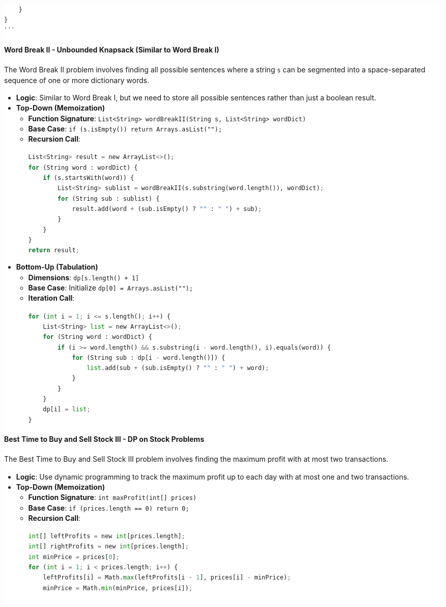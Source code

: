         }
    }
    ```

#### Word Break II - Unbounded Knapsack (Similar to Word Break I)
The Word Break II problem involves finding all possible sentences where a string `s` can be segmented into a space-separated sequence of one or more dictionary words.
- **Logic**: Similar to Word Break I, but we need to store all possible sentences rather than just a boolean result.
- **Top-Down (Memoization)**
  - **Function Signature**: `List<String> wordBreakII(String s, List<String> wordDict)`
  - **Base Case**: `if (s.isEmpty()) return Arrays.asList("");`
  - **Recursion Call**:
    ```python
    List<String> result = new ArrayList<>();
    for (String word : wordDict) {
        if (s.startsWith(word)) {
            List<String> sublist = wordBreakII(s.substring(word.length()), wordDict);
            for (String sub : sublist) {
                result.add(word + (sub.isEmpty() ? "" : " ") + sub);
            }
        }
    }
    return result;
    ```
- **Bottom-Up (Tabulation)**
  - **Dimensions**: `dp[s.length() + 1]`
  - **Base Case**: Initialize `dp[0] = Arrays.asList("");`
  - **Iteration Call**:
    ```python
    for (int i = 1; i <= s.length(); i++) {
        List<String> list = new ArrayList<>();
        for (String word : wordDict) {
            if (i >= word.length() && s.substring(i - word.length(), i).equals(word)) {
                for (String sub : dp[i - word.length()]) {
                    list.add(sub + (sub.isEmpty() ? "" : " ") + word);
                }
            }
        }
        dp[i] = list;
    }
    ```

#### Best Time to Buy and Sell Stock III - DP on Stock Problems
The Best Time to Buy and Sell Stock III problem involves finding the maximum profit with at most two transactions.
- **Logic**: Use dynamic programming to track the maximum profit up to each day with at most one and two transactions.
- **Top-Down (Memoization)**
  - **Function Signature**: `int maxProfit(int[] prices)`
  - **Base Case**: `if (prices.length == 0) return 0;`
  - **Recursion Call**:
    ```python
    int[] leftProfits = new int[prices.length];
    int[] rightProfits = new int[prices.length];
    int minPrice = prices[0];
    for (int i = 1; i < prices.length; i++) {
        leftProfits[i] = Math.max(leftProfits[i - 1], prices[i] - minPrice);
        minPrice = Math.min(minPrice, prices[i]);
   